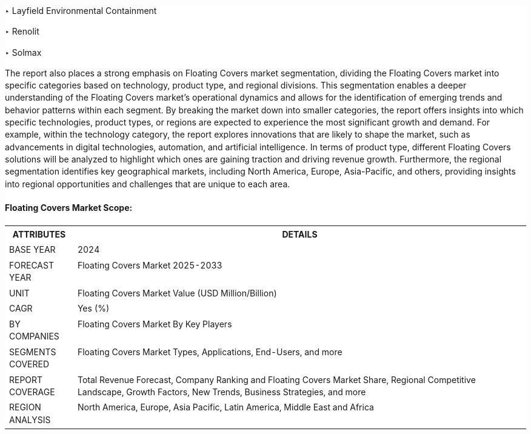 ‣ Layfield Environmental Containment

‣ Renolit

‣ Solmax

The report also places a strong emphasis on Floating Covers market segmentation, dividing the Floating Covers market into specific categories based on technology, product type, and regional divisions. This segmentation enables a deeper understanding of the Floating Covers market’s operational dynamics and allows for the identification of emerging trends and behavior patterns within each segment. By breaking the market down into smaller categories, the report offers insights into which specific technologies, product types, or regions are expected to experience the most significant growth and demand. For example, within the technology category, the report explores innovations that are likely to shape the market, such as advancements in digital technologies, automation, and artificial intelligence. In terms of product type, different Floating Covers solutions will be analyzed to highlight which ones are gaining traction and driving revenue growth. Furthermore, the regional segmentation identifies key geographical markets, including North America, Europe, Asia-Pacific, and others, providing insights into regional opportunities and challenges that are unique to each area.

<h4>Floating Covers Market Scope:</h4>
<table>
<tr>
<th>ATTRIBUTES</th>
<th>DETAILS</th>
</tr>
<tr>
<td>BASE YEAR</td>
<td>2024</td>
</tr>
<tr>
<td>FORECAST YEAR</td>
<td>Floating Covers Market 2025-2033</td>
</tr>
<tr>
<td>UNIT</td>
<td>Floating Covers Market Value (USD Million/Billion)</td>
<tr>
<td>CAGR</td>
<td>Yes (%)</td>
</tr>
</tr>
<tr>
<td>BY COMPANIES</td>
<td>Floating Covers Market By Key Players</td>
</tr>
<tr>
<td>SEGMENTS COVERED</td>
<td>Floating Covers Market Types, Applications, End-Users, and more</td>
</tr>
<tr>
<td>REPORT COVERAGE</td>
<td>Total Revenue Forecast, Company Ranking and Floating Covers Market Share, Regional Competitive Landscape, Growth Factors, New Trends, Business Strategies, and more</td>
</tr>
<tr>
<td>REGION ANALYSIS</td>
<td>North America, Europe, Asia Pacific, Latin America, Middle East and Africa</td>
</tr>
</table>
